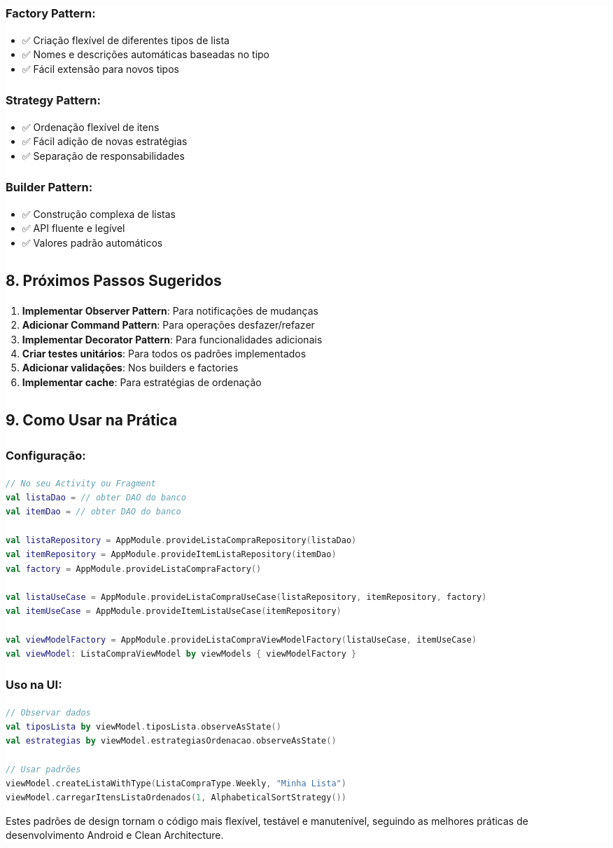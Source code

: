 ### Factory Pattern:
- ✅ Criação flexível de diferentes tipos de lista
- ✅ Nomes e descrições automáticas baseadas no tipo
- ✅ Fácil extensão para novos tipos

### Strategy Pattern:
- ✅ Ordenação flexível de itens
- ✅ Fácil adição de novas estratégias
- ✅ Separação de responsabilidades

### Builder Pattern:
- ✅ Construção complexa de listas
- ✅ API fluente e legível
- ✅ Valores padrão automáticos

## 8. Próximos Passos Sugeridos

1. **Implementar Observer Pattern**: Para notificações de mudanças
2. **Adicionar Command Pattern**: Para operações desfazer/refazer
3. **Implementar Decorator Pattern**: Para funcionalidades adicionais
4. **Criar testes unitários**: Para todos os padrões implementados
5. **Adicionar validações**: Nos builders e factories
6. **Implementar cache**: Para estratégias de ordenação

## 9. Como Usar na Prática

### Configuração:
```kotlin
// No seu Activity ou Fragment
val listaDao = // obter DAO do banco
val itemDao = // obter DAO do banco

val listaRepository = AppModule.provideListaCompraRepository(listaDao)
val itemRepository = AppModule.provideItemListaRepository(itemDao)
val factory = AppModule.provideListaCompraFactory()

val listaUseCase = AppModule.provideListaCompraUseCase(listaRepository, itemRepository, factory)
val itemUseCase = AppModule.provideItemListaUseCase(itemRepository)

val viewModelFactory = AppModule.provideListaCompraViewModelFactory(listaUseCase, itemUseCase)
val viewModel: ListaCompraViewModel by viewModels { viewModelFactory }
```

### Uso na UI:
```kotlin
// Observar dados
val tiposLista by viewModel.tiposLista.observeAsState()
val estrategias by viewModel.estrategiasOrdenacao.observeAsState()

// Usar padrões
viewModel.createListaWithType(ListaCompraType.Weekly, "Minha Lista")
viewModel.carregarItensListaOrdenados(1, AlphabeticalSortStrategy())
```

Estes padrões de design tornam o código mais flexível, testável e manutenível, seguindo as melhores práticas de desenvolvimento Android e Clean Architecture. 